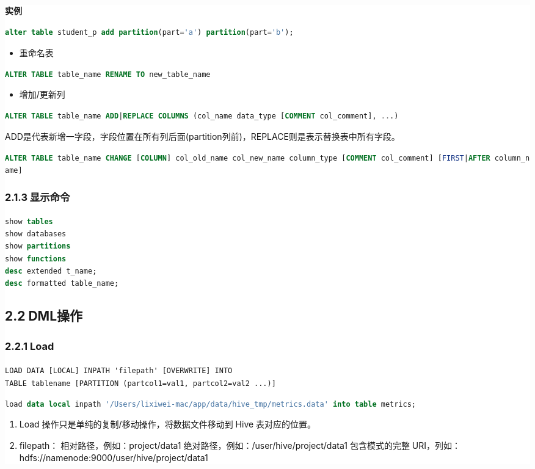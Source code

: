 **实例**


```sql
alter table student_p add partition(part='a') partition(part='b');
```


- 重命名表


```sql
ALTER TABLE table_name RENAME TO new_table_name
```

- 增加/更新列


```sql
ALTER TABLE table_name ADD|REPLACE COLUMNS (col_name data_type [COMMENT col_comment], ...) 
```
ADD是代表新增一字段，字段位置在所有列后面(partition列前)，REPLACE则是表示替换表中所有字段。


```sql
ALTER TABLE table_name CHANGE [COLUMN] col_old_name col_new_name column_type [COMMENT col_comment] [FIRST|AFTER column_name]
```

### 2.1.3 显示命令


```sql
show tables
show databases
show partitions
show functions
desc extended t_name;
desc formatted table_name;
```

## 2.2 DML操作

### 2.2.1 Load


```
LOAD DATA [LOCAL] INPATH 'filepath' [OVERWRITE] INTO 
TABLE tablename [PARTITION (partcol1=val1, partcol2=val2 ...)]
```


```sql
load data local inpath '/Users/lixiwei-mac/app/data/hive_tmp/metrics.data' into table metrics;
```

1. Load 操作只是单纯的复制/移动操作，将数据文件移动到 Hive 表对应的位置。

2. filepath：
    相对路径，例如：project/data1 
    绝对路径，例如：/user/hive/project/data1 
    包含模式的完整 URI，列如：
    hdfs://namenode:9000/user/hive/project/data1
